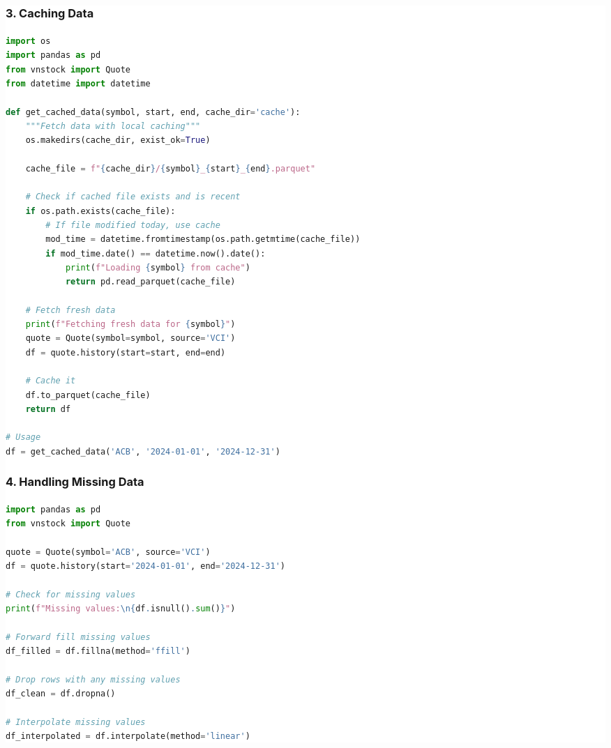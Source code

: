 ### 3. Caching Data

```python
import os
import pandas as pd
from vnstock import Quote
from datetime import datetime

def get_cached_data(symbol, start, end, cache_dir='cache'):
    """Fetch data with local caching"""
    os.makedirs(cache_dir, exist_ok=True)
    
    cache_file = f"{cache_dir}/{symbol}_{start}_{end}.parquet"
    
    # Check if cached file exists and is recent
    if os.path.exists(cache_file):
        # If file modified today, use cache
        mod_time = datetime.fromtimestamp(os.path.getmtime(cache_file))
        if mod_time.date() == datetime.now().date():
            print(f"Loading {symbol} from cache")
            return pd.read_parquet(cache_file)
    
    # Fetch fresh data
    print(f"Fetching fresh data for {symbol}")
    quote = Quote(symbol=symbol, source='VCI')
    df = quote.history(start=start, end=end)
    
    # Cache it
    df.to_parquet(cache_file)
    return df

# Usage
df = get_cached_data('ACB', '2024-01-01', '2024-12-31')
```

### 4. Handling Missing Data

```python
import pandas as pd
from vnstock import Quote

quote = Quote(symbol='ACB', source='VCI')
df = quote.history(start='2024-01-01', end='2024-12-31')

# Check for missing values
print(f"Missing values:\n{df.isnull().sum()}")

# Forward fill missing values
df_filled = df.fillna(method='ffill')

# Drop rows with any missing values
df_clean = df.dropna()

# Interpolate missing values
df_interpolated = df.interpolate(method='linear')
```
